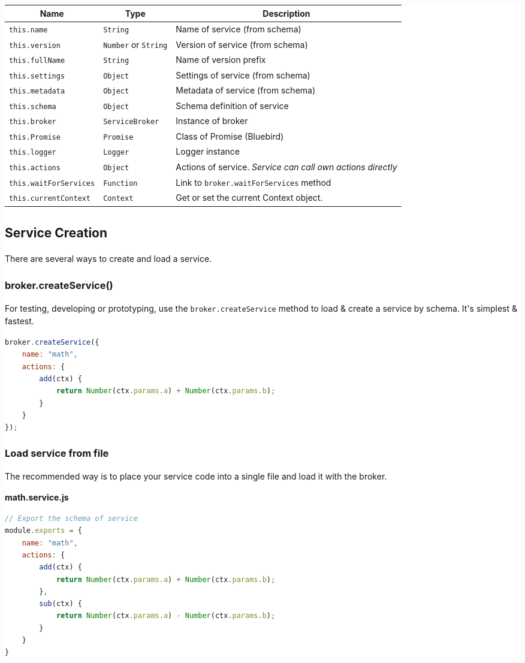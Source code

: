 | Name                   | Type                 | Description                                                 |
| ---------------------- | -------------------- | ----------------------------------------------------------- |
| `this.name`            | `String`             | Name of service (from schema)                               |
| `this.version`         | `Number` or `String` | Version of service (from schema)                            |
| `this.fullName`        | `String`             | Name of version prefix                                      |
| `this.settings`        | `Object`             | Settings of service (from schema)                           |
| `this.metadata`        | `Object`             | Metadata of service (from schema)                           |
| `this.schema`          | `Object`             | Schema definition of service                                |
| `this.broker`          | `ServiceBroker`      | Instance of broker                                          |
| `this.Promise`         | `Promise`            | Class of Promise (Bluebird)                                 |
| `this.logger`          | `Logger`             | Logger instance                                             |
| `this.actions`         | `Object`             | Actions of service. _Service can call own actions directly_ |
| `this.waitForServices` | `Function`           | Link to `broker.waitForServices` method                     |
| `this.currentContext`  | `Context`            | Get or set the current Context object.                      |

## Service Creation
There are several ways to create and load a service.

### broker.createService()
For testing, developing or prototyping, use the `broker.createService` method to load & create a service by schema. It's simplest & fastest.

```js
broker.createService({
    name: "math",
    actions: {
        add(ctx) {
            return Number(ctx.params.a) + Number(ctx.params.b);
        }
    }
});
```

### Load service from file
The recommended way is to place your service code into a single file and load it with the broker.

**math.service.js**
```js
// Export the schema of service
module.exports = {
    name: "math",
    actions: {
        add(ctx) {
            return Number(ctx.params.a) + Number(ctx.params.b);
        },
        sub(ctx) {
            return Number(ctx.params.a) - Number(ctx.params.b);
        }
    }
}
```
